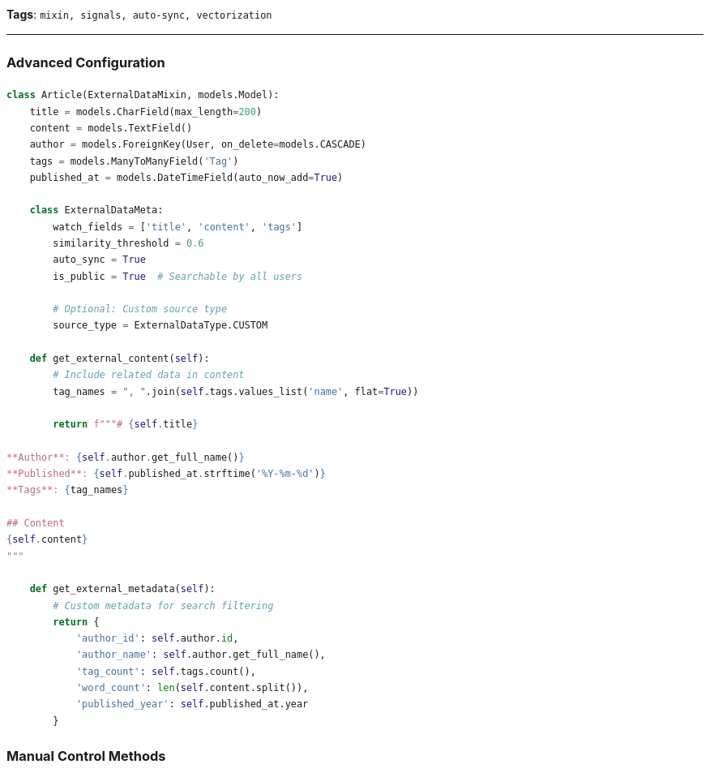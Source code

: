 **Tags**: `mixin, signals, auto-sync, vectorization`


---



### Advanced Configuration

```python
class Article(ExternalDataMixin, models.Model):
    title = models.CharField(max_length=200)
    content = models.TextField()
    author = models.ForeignKey(User, on_delete=models.CASCADE)
    tags = models.ManyToManyField('Tag')
    published_at = models.DateTimeField(auto_now_add=True)
    
    class ExternalDataMeta:
        watch_fields = ['title', 'content', 'tags']
        similarity_threshold = 0.6
        auto_sync = True
        is_public = True  # Searchable by all users
        
        # Optional: Custom source type
        source_type = ExternalDataType.CUSTOM
    
    def get_external_content(self):
        # Include related data in content
        tag_names = ", ".join(self.tags.values_list('name', flat=True))
        
        return f"""# {self.title}

**Author**: {self.author.get_full_name()}
**Published**: {self.published_at.strftime('%Y-%m-%d')}
**Tags**: {tag_names}

## Content
{self.content}
"""
    
    def get_external_metadata(self):
        # Custom metadata for search filtering
        return {
            'author_id': self.author.id,
            'author_name': self.author.get_full_name(),
            'tag_count': self.tags.count(),
            'word_count': len(self.content.split()),
            'published_year': self.published_at.year
        }
```

### Manual Control Methods
